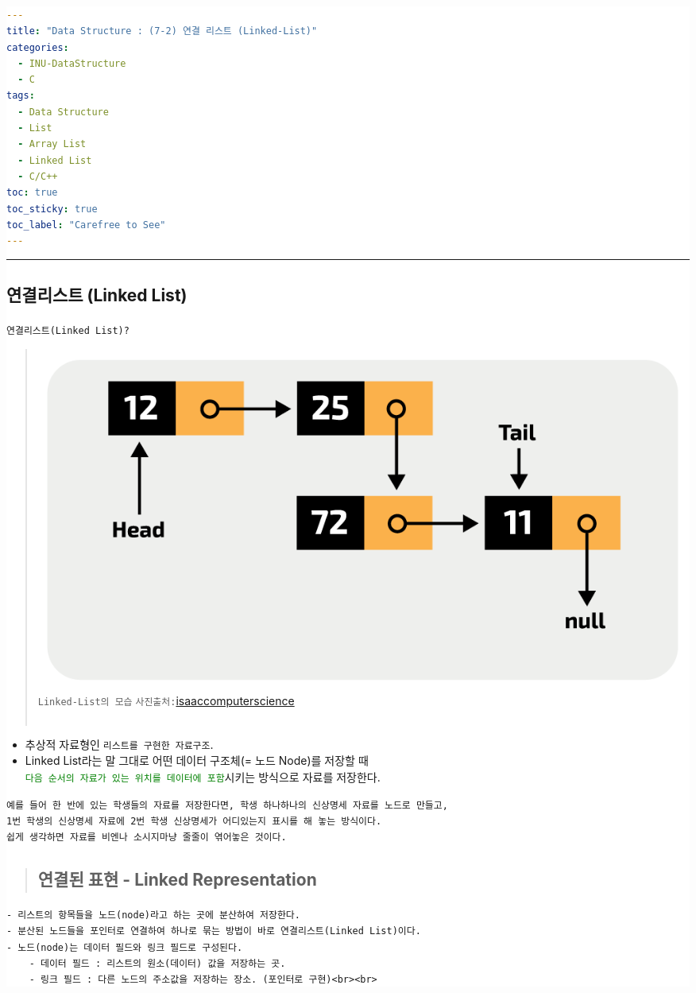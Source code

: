 ```yaml
---
title: "Data Structure : (7-2) 연결 리스트 (Linked-List)"
categories:
  - INU-DataStructure
  - C
tags:
  - Data Structure
  - List
  - Array List
  - Linked List
  - C/C++
toc: true
toc_sticky: true
toc_label: "Carefree to See"
---
```

---

## 연결리스트 (Linked List)
```
연결리스트(Linked List)?
```

> <img src="/assets/images/INU/linkedlist.png" alt="linkedlist_Procdess" width="100%" min-width="200px" itemprop="image">`Linked-List의 모습` `사진출처:`[isaaccomputerscience](https://isaaccomputerscience.org/concepts/dsa_datastruct_linked_list)<br><br>
- 추상적 자료형인 `리스트를 구현한 자료구조`.<br>
- Linked List라는 말 그대로 어떤 데이터 구조체(= 노드 Node)를 저장할 때 <br>
<span style="color:green">`다음 순서의 자료가 있는 위치를 데이터에 포함`</span>시키는 방식으로 자료를 저장한다.<br>
```
예를 들어 한 반에 있는 학생들의 자료를 저장한다면, 학생 하나하나의 신상명세 자료를 노드로 만들고,
1번 학생의 신상명세 자료에 2번 학생 신상명세가 어디있는지 표시를 해 놓는 방식이다. 
쉽게 생각하면 자료를 비엔나 소시지마냥 줄줄이 엮어놓은 것이다.
```
> ## **연결된 표현 - Linked Representation**
    - 리스트의 항목들을 노드(node)라고 하는 곳에 분산하여 저장한다.
    - 분산된 노드들을 포인터로 연결하여 하나로 묶는 방법이 바로 연결리스트(Linked List)이다.
    - 노드(node)는 데이터 필드와 링크 필드로 구성된다.
        - 데이터 필드 : 리스트의 원소(데이터) 값을 저장하는 곳.
        - 링크 필드 : 다른 노드의 주소값을 저장하는 장소. (포인터로 구현)<br><br>